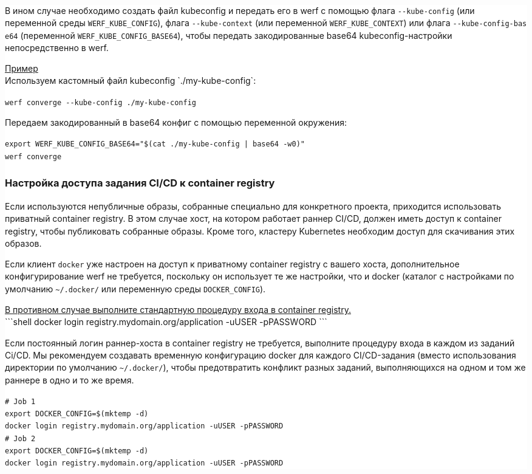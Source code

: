 В ином случае необходимо создать файл kubeconfig и передать его в werf с помощью флага `--kube-config` (или переменной среды `WERF_KUBE_CONFIG`), флага `--kube-context` (или переменной `WERF_KUBE_CONTEXT`) или флага `--kube-config-base64` (переменной `WERF_KUBE_CONFIG_BASE64`), чтобы передать закодированные base64 kubeconfig-настройки непосредственно в werf.

<div class="details">
<a href="javascript:void(0)" class="details__summary">Пример</a>
<div class="details__content" markdown="1">
Используем кастомный файл kubeconfig `./my-kube-config`:

```shell
werf converge --kube-config ./my-kube-config
```

Передаем закодированный в base64 конфиг с помощью переменной окружения:

```shell
export WERF_KUBE_CONFIG_BASE64="$(cat ./my-kube-config | base64 -w0)"
werf converge
```
</div>
</div>

### Настройка доступа задания CI/CD к container registry

Если используются непубличные образы, собранные специально для конкретного проекта, приходится использовать приватный container registry. В этом случае хост, на котором работает раннер CI/CD, должен иметь доступ к container registry, чтобы публиковать собранные образы. Кроме того, кластеру Kubernetes необходим доступ для скачивания этих образов.

Если клиент `docker` уже настроен на доступ к приватному container registry с вашего хоста, дополнительное конфигурирование werf не требуется, поскольку он использует те же настройки, что и docker (каталог с настройками по умолчанию `~/.docker/` или переменную среды `DOCKER_CONFIG`).

<div class="details">
<a href="javascript:void(0)" class="details__summary">В противном случае выполните стандартную процедуру входа в container registry.</a>
<div class="details__content" markdown="1">
```shell
docker login registry.mydomain.org/application -uUSER -pPASSWORD
```
  
Если постоянный логин раннер-хоста в container registry не требуется, выполните процедуру входа в каждом из заданий Ci/CD. Мы рекомендуем создавать временную конфигурацию docker для каждого CI/CD-задания (вместо использования директории по умолчанию `~/.docker/`), чтобы предотвратить конфликт разных заданий, выполняющихся на одном и том же раннере в одно и то же время.

```shell
# Job 1
export DOCKER_CONFIG=$(mktemp -d)
docker login registry.mydomain.org/application -uUSER -pPASSWORD
# Job 2
export DOCKER_CONFIG=$(mktemp -d)
docker login registry.mydomain.org/application -uUSER -pPASSWORD
```
</div>
</div>
